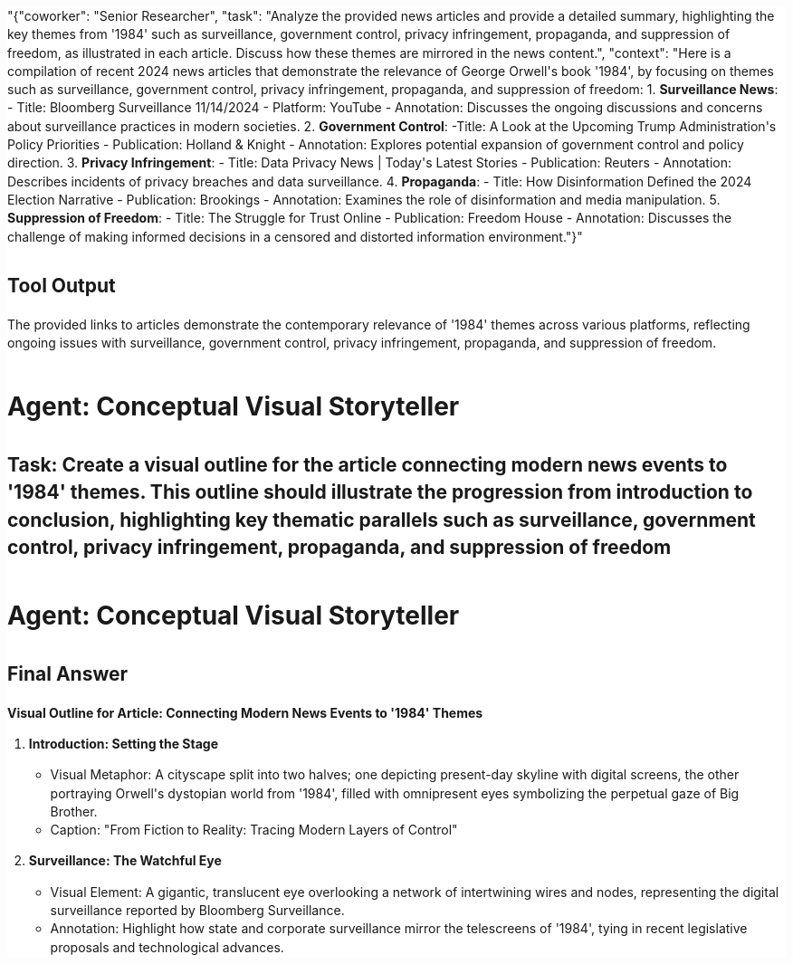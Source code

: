 "{\"coworker\": \"Senior Researcher\", \"task\": \"Analyze the provided news articles and provide a detailed summary, highlighting the key themes from '1984' such as surveillance, government control, privacy infringement, propaganda, and suppression of freedom, as illustrated in each article. Discuss how these themes are mirrored in the news content.\", \"context\": \"Here is a compilation of recent 2024 news articles that demonstrate the relevance of George Orwell's book '1984', by focusing on themes such as surveillance, government control, privacy infringement, propaganda, and suppression of freedom: 1. **Surveillance News**: - Title: Bloomberg Surveillance 11/14/2024 - Platform: YouTube - Annotation: Discusses the ongoing discussions and concerns about surveillance practices in modern societies. 2. **Government Control**: -Title: A Look at the Upcoming Trump Administration's Policy Priorities - Publication: Holland & Knight - Annotation: Explores potential expansion of government control and policy direction. 3. **Privacy Infringement**: - Title: Data Privacy News | Today's Latest Stories - Publication: Reuters - Annotation: Describes incidents of privacy breaches and data surveillance. 4. **Propaganda**: - Title: How Disinformation Defined the 2024 Election Narrative - Publication: Brookings - Annotation: Examines the role of disinformation and media manipulation. 5. **Suppression of Freedom**: - Title: The Struggle for Trust Online - Publication: Freedom House - Annotation: Discusses the challenge of making informed decisions in a censored and distorted information environment.\"}"

## Tool Output

The provided links to articles demonstrate the contemporary relevance of '1984' themes across various platforms, reflecting ongoing issues with surveillance, government control, privacy infringement, propaganda, and suppression of freedom.

# Agent: Conceptual Visual Storyteller

## Task: Create a visual outline for the article connecting modern news events to '1984' themes. This outline should illustrate the progression from introduction to conclusion, highlighting key thematic parallels such as surveillance, government control, privacy infringement, propaganda, and suppression of freedom

# Agent: Conceptual Visual Storyteller

## Final Answer

**Visual Outline for Article: Connecting Modern News Events to '1984' Themes**

1. **Introduction: Setting the Stage**

   - Visual Metaphor: A cityscape split into two halves; one depicting present-day skyline with digital screens, the other portraying Orwell's dystopian world from '1984', filled with omnipresent eyes symbolizing the perpetual gaze of Big Brother.
   - Caption: "From Fiction to Reality: Tracing Modern Layers of Control"

2. **Surveillance: The Watchful Eye**

   - Visual Element: A gigantic, translucent eye overlooking a network of intertwining wires and nodes, representing the digital surveillance reported by Bloomberg Surveillance.
   - Annotation: Highlight how state and corporate surveillance mirror the telescreens of '1984', tying in recent legislative proposals and technological advances.
